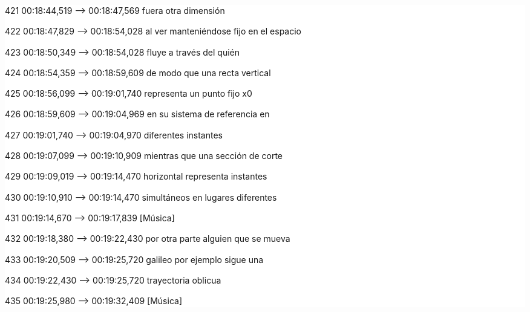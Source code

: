 421
00:18:44,519 --> 00:18:47,569
fuera otra dimensión

422
00:18:47,829 --> 00:18:54,028
al ver manteniéndose fijo en el espacio

423
00:18:50,349 --> 00:18:54,028
fluye a través del quién

424
00:18:54,359 --> 00:18:59,609
de modo que una recta vertical

425
00:18:56,099 --> 00:19:01,740
representa un punto fijo x0

426
00:18:59,609 --> 00:19:04,969
en su sistema de referencia en

427
00:19:01,740 --> 00:19:04,970
diferentes instantes

428
00:19:07,099 --> 00:19:10,909
mientras que una sección de corte

429
00:19:09,019 --> 00:19:14,470
horizontal representa instantes

430
00:19:10,910 --> 00:19:14,470
simultáneos en lugares diferentes

431
00:19:14,670 --> 00:19:17,839
[Música]

432
00:19:18,380 --> 00:19:22,430
por otra parte alguien que se mueva

433
00:19:20,509 --> 00:19:25,720
galileo por ejemplo sigue una

434
00:19:22,430 --> 00:19:25,720
trayectoria oblicua

435
00:19:25,980 --> 00:19:32,409
[Música]

